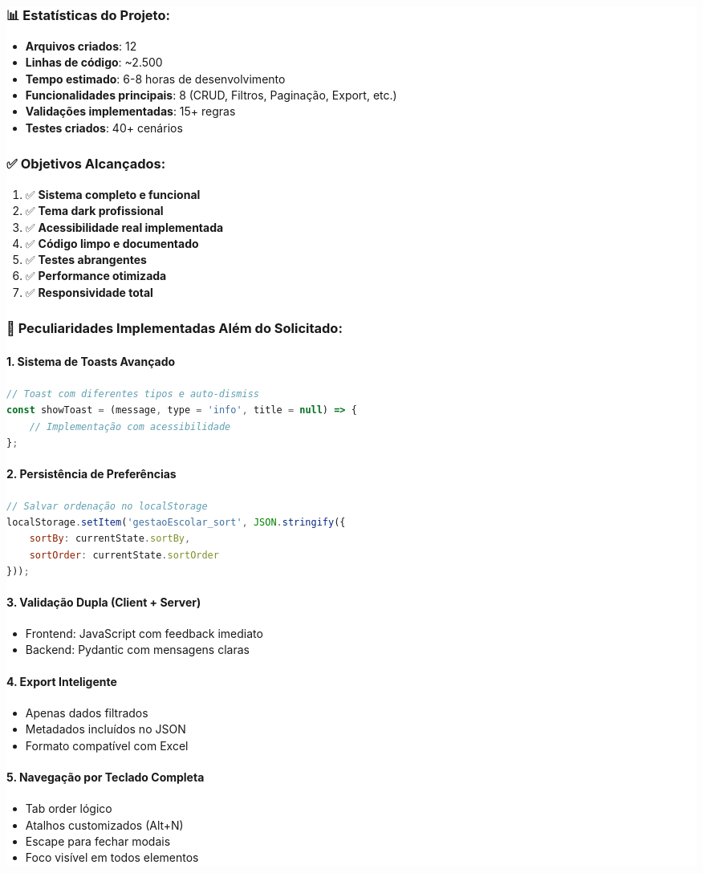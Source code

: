 ### 📊 **Estatísticas do Projeto**:
- **Arquivos criados**: 12
- **Linhas de código**: ~2.500
- **Tempo estimado**: 6-8 horas de desenvolvimento
- **Funcionalidades principais**: 8 (CRUD, Filtros, Paginação, Export, etc.)
- **Validações implementadas**: 15+ regras
- **Testes criados**: 40+ cenários

### ✅ **Objetivos Alcançados**:
1. ✅ **Sistema completo e funcional**
2. ✅ **Tema dark profissional**
3. ✅ **Acessibilidade real implementada**
4. ✅ **Código limpo e documentado**
5. ✅ **Testes abrangentes**
6. ✅ **Performance otimizada**
7. ✅ **Responsividade total**

### 🚀 **Peculiaridades Implementadas Além do Solicitado**:

#### 1. **Sistema de Toasts Avançado**
```javascript
// Toast com diferentes tipos e auto-dismiss
const showToast = (message, type = 'info', title = null) => {
    // Implementação com acessibilidade
};
```

#### 2. **Persistência de Preferências**
```javascript
// Salvar ordenação no localStorage
localStorage.setItem('gestaoEscolar_sort', JSON.stringify({
    sortBy: currentState.sortBy,
    sortOrder: currentState.sortOrder
}));
```

#### 3. **Validação Dupla (Client + Server)**
- Frontend: JavaScript com feedback imediato
- Backend: Pydantic com mensagens claras

#### 4. **Export Inteligente**
- Apenas dados filtrados
- Metadados incluídos no JSON
- Formato compatível com Excel

#### 5. **Navegação por Teclado Completa**
- Tab order lógico
- Atalhos customizados (Alt+N)
- Escape para fechar modais
- Foco visível em todos elementos
